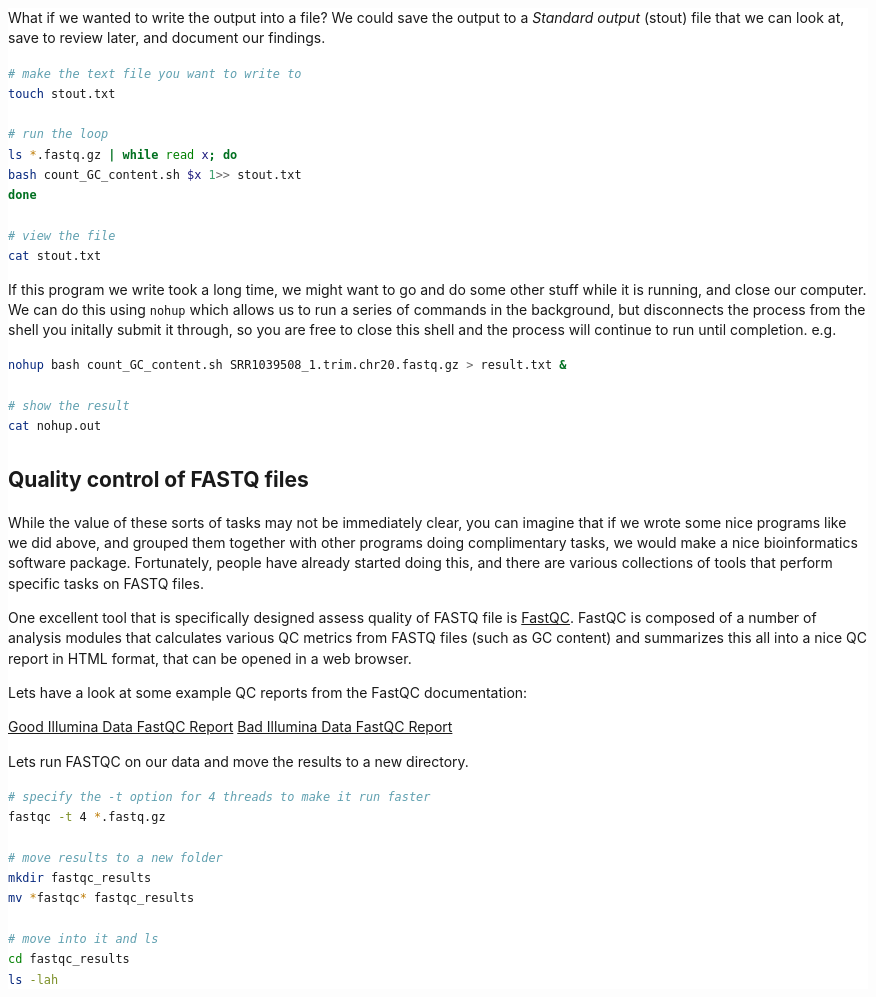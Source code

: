 What if we wanted to write the output into a file? We could save the output to a *Standard output* (stout) file that we can look at, save to review later, and document our findings. 
```bash
# make the text file you want to write to
touch stout.txt

# run the loop 
ls *.fastq.gz | while read x; do 
bash count_GC_content.sh $x 1>> stout.txt
done

# view the file 
cat stout.txt
```

If this program we write took a long time, we might want to go and do some other stuff while it is running, and close our computer. We can do this using `nohup` which allows us to run a series of commands in the background, but disconnects the process from the shell you initally submit it through, so you are free to close this shell and the process will continue to run until completion. e.g. 
```bash
nohup bash count_GC_content.sh SRR1039508_1.trim.chr20.fastq.gz > result.txt &

# show the result 
cat nohup.out 
```

## Quality control of FASTQ files 

While the value of these sorts of tasks may not be immediately clear, you can imagine that if we wrote some nice programs like we did above, and grouped them together with other programs doing complimentary tasks, we would make a nice bioinformatics software package. Fortunately, people have already started doing this, and there are various collections of tools that perform specific tasks on FASTQ files. 

One excellent tool that is specifically designed assess quality of FASTQ file is [FastQC](https://www.bioinformatics.babraham.ac.uk/projects/fastqc/). FastQC is composed of a number of analysis modules that calculates various QC metrics from FASTQ files (such as GC content) and summarizes this all into a nice QC report in HTML format, that can be opened in a web browser. 

Lets have a look at some example QC reports from the FastQC documentation: 

[Good Illumina Data FastQC Report](https://www.bioinformatics.babraham.ac.uk/projects/fastqc/good_sequence_short_fastqc.html)
[Bad Illumina Data FastQC Report](https://www.bioinformatics.babraham.ac.uk/projects/fastqc/bad_sequence_fastqc.html)

Lets run FASTQC on our data and move the results to a new directory. 
```bash
# specify the -t option for 4 threads to make it run faster
fastqc -t 4 *.fastq.gz

# move results to a new folder 
mkdir fastqc_results
mv *fastqc* fastqc_results

# move into it and ls 
cd fastqc_results
ls -lah 
```
